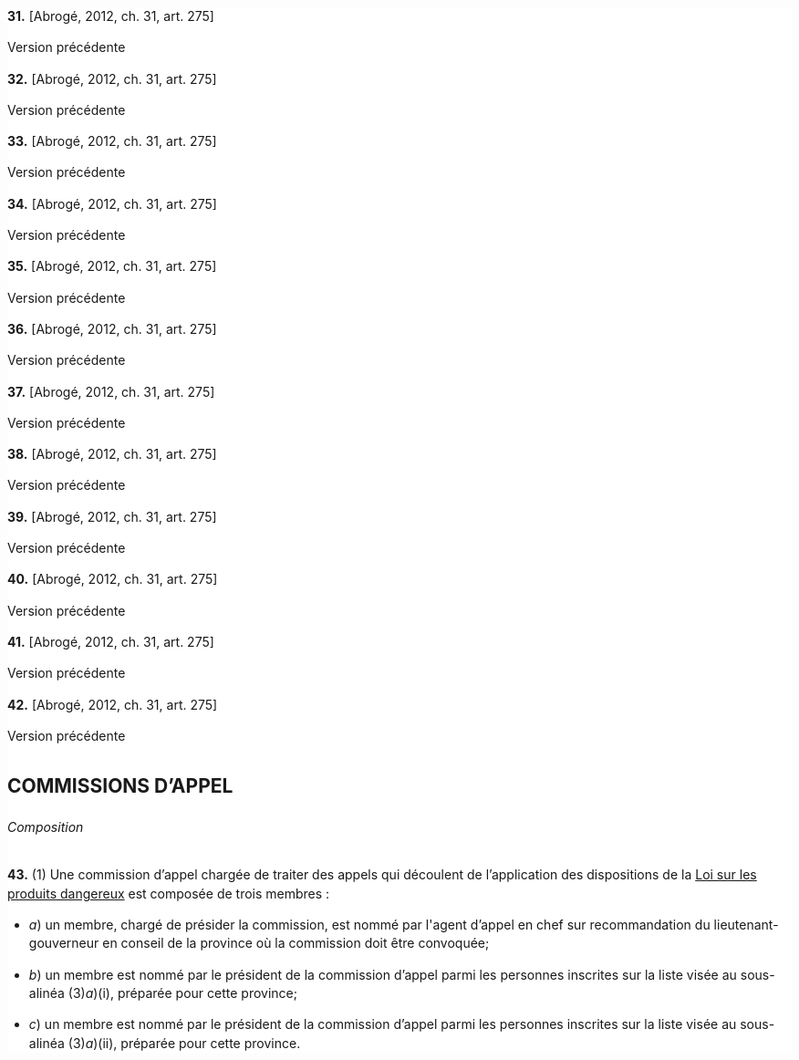 **31.** [Abrogé, 2012, ch. 31, art. 275]

Version précédente

**32.** [Abrogé, 2012, ch. 31, art. 275]

Version précédente

**33.** [Abrogé, 2012, ch. 31, art. 275]

Version précédente

**34.** [Abrogé, 2012, ch. 31, art. 275]

Version précédente

**35.** [Abrogé, 2012, ch. 31, art. 275]

Version précédente

**36.** [Abrogé, 2012, ch. 31, art. 275]

Version précédente

**37.** [Abrogé, 2012, ch. 31, art. 275]

Version précédente

**38.** [Abrogé, 2012, ch. 31, art. 275]

Version précédente

**39.** [Abrogé, 2012, ch. 31, art. 275]

Version précédente

**40.** [Abrogé, 2012, ch. 31, art. 275]

Version précédente

**41.** [Abrogé, 2012, ch. 31, art. 275]

Version précédente

**42.** [Abrogé, 2012, ch. 31, art. 275]

Version précédente

## COMMISSIONS D’APPEL

###### Composition

**43.** (1) Une commission d’appel chargée de traiter des appels qui découlent de l’application des dispositions de la [Loi sur les produits dangereux](/canada/fra/lois/H/H-3.md) est composée de trois membres :

  * _a_) un membre, chargé de présider la commission, est nommé par l'agent d’appel en chef sur recommandation du lieutenant-gouverneur en conseil de la province où la commission doit être convoquée;

  * _b_) un membre est nommé par le président de la commission d’appel parmi les personnes inscrites sur la liste visée au sous-alinéa (3)_a_)(i), préparée pour cette province;

  * _c_) un membre est nommé par le président de la commission d’appel parmi les personnes inscrites sur la liste visée au sous-alinéa (3)_a_)(ii), préparée pour cette province.
